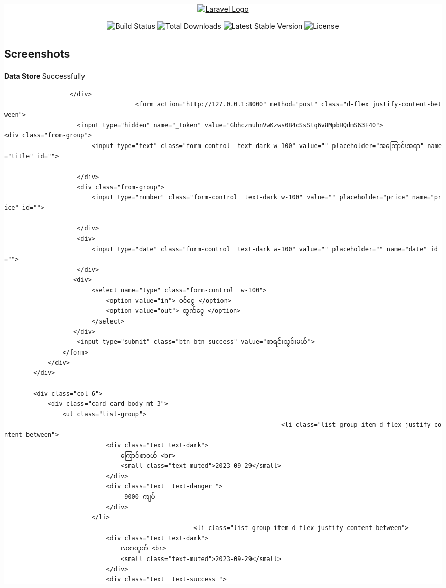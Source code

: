 <p align="center"><a href="https://laravel.com" target="_blank"><img src="https://raw.githubusercontent.com/laravel/art/master/logo-lockup/5%20SVG/2%20CMYK/1%20Full%20Color/laravel-logolockup-cmyk-red.svg" width="400" alt="Laravel Logo"></a></p>

<p align="center">
<a href="https://github.com/laravel/framework/actions"><img src="https://github.com/laravel/framework/workflows/tests/badge.svg" alt="Build Status"></a>
<a href="https://packagist.org/packages/laravel/framework"><img src="https://img.shields.io/packagist/dt/laravel/framework" alt="Total Downloads"></a>
<a href="https://packagist.org/packages/laravel/framework"><img src="https://img.shields.io/packagist/v/laravel/framework" alt="Latest Stable Version"></a>
<a href="https://packagist.org/packages/laravel/framework"><img src="https://img.shields.io/packagist/l/laravel/framework" alt="License"></a>
</p>

## Screenshots

<div class="container pt-5">
        <div class="row">
            <div class="col-12">
                <div class="card card-body">
                                        <div class="alert alert-success fade show" role="alert">
                        <strong>Data Store </strong> Successfully
                        
                      </div>
                                        <form action="http://127.0.0.1:8000" method="post" class="d-flex justify-content-between">
                        <input type="hidden" name="_token" value="GbhcznuhnVwKzws0B4cSsStq6v8MpbHQdmS63F40">                        <div class="from-group">
                            <input type="text" class="form-control  text-dark w-100" value="" placeholder="အကြောင်းအရာ" name="title" id="">
                           
                        </div>
                        <div class="from-group">
                            <input type="number" class="form-control  text-dark w-100" value="" placeholder="price" name="price" id="">
                           
                        </div>
                        <div>
                            <input type="date" class="form-control  text-dark w-100" value="" placeholder="" name="date" id="">
                        </div>
                       <div>
                            <select name="type" class="form-control  w-100">
                                <option value="in"> ဝင်ငွေ </option>
                                <option value="out"> ထွက်ငွေ </option>
                            </select>
                       </div>
                        <input type="submit" class="btn btn-success" value="စာရင်းသွင်းမယ်">
                    </form>
                </div>
            </div>

            <div class="col-6">
                <div class="card card-body mt-3">
                    <ul class="list-group">
                                                                                <li class="list-group-item d-flex justify-content-between">
                                <div class="text text-dark">
                                    ကြောင်စာဝယ် <br>
                                    <small class="text-muted">2023-09-29</small>
                                </div>
                                <div class="text  text-danger ">
                                    -9000 ကျပ်
                                </div>
                            </li>
                                                        <li class="list-group-item d-flex justify-content-between">
                                <div class="text text-dark">
                                    လစာထုတ် <br>
                                    <small class="text-muted">2023-09-29</small>
                                </div>
                                <div class="text  text-success ">
